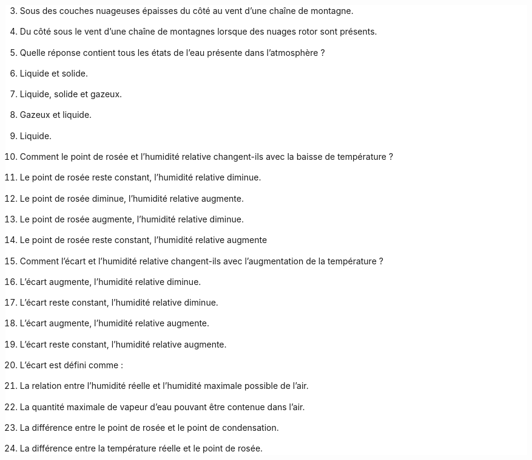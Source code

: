 3.  Sous des couches nuageuses épaisses du côté au vent d’une chaîne de
    montagne.

4.  Du côté sous le vent d’une chaîne de montagnes lorsque des nuages
    rotor sont présents.



43. Quelle réponse contient tous les états de l’eau présente dans
    l’atmosphère ?



1.  Liquide et solide.

2.  Liquide, solide et gazeux.

3.  Gazeux et liquide.

4.  Liquide.



44. Comment le point de rosée et l’humidité relative changent-ils avec
    la baisse de température ?



1.  Le point de rosée reste constant, l’humidité relative diminue.

2.  Le point de rosée diminue, l’humidité relative augmente.

3.  Le point de rosée augmente, l’humidité relative diminue.

4.  Le point de rosée reste constant, l’humidité relative augmente



45. Comment l’écart et l’humidité relative changent-ils avec
    l’augmentation de la température ?



1.  L’écart augmente, l’humidité relative diminue.

2.  L’écart reste constant, l’humidité relative diminue.

3.  L’écart augmente, l’humidité relative augmente.

4.  L’écart reste constant, l’humidité relative augmente.



46. L’écart est défini comme :



1.  La relation entre l’humidité réelle et l’humidité maximale possible
    de l’air.

2.  La quantité maximale de vapeur d’eau pouvant être contenue dans
    l’air.

3.  La différence entre le point de rosée et le point de condensation.

4.  La différence entre la température réelle et le point de rosée.


